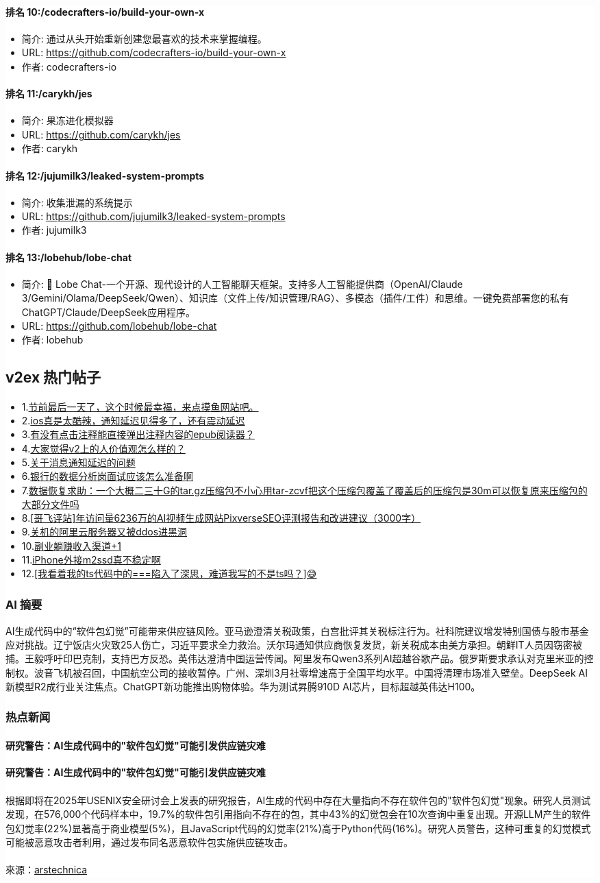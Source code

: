 #### 排名 10:/codecrafters-io/build-your-own-x
- 简介: 通过从头开始重新创建您最喜欢的技术来掌握编程。
- URL: https://github.com/codecrafters-io/build-your-own-x
- 作者: codecrafters-io 

#### 排名 11:/carykh/jes
- 简介: 果冻进化模拟器
- URL: https://github.com/carykh/jes
- 作者: carykh 

#### 排名 12:/jujumilk3/leaked-system-prompts
- 简介: 收集泄漏的系统提示
- URL: https://github.com/jujumilk3/leaked-system-prompts
- 作者: jujumilk3 

#### 排名 13:/lobehub/lobe-chat
- 简介: 🤯 Lobe Chat-一个开源、现代设计的人工智能聊天框架。支持多人工智能提供商（OpenAI/Claude 3/Gemini/Olama/DeepSeek/Qwen）、知识库（文件上传/知识管理/RAG）、多模态（插件/工件）和思维。一键免费部署您的私有ChatGPT/Claude/DeepSeek应用程序。
- URL: https://github.com/lobehub/lobe-chat
- 作者: lobehub 

## v2ex 热门帖子

- 1.[节前最后一天了，这个时候最幸福，来点摸鱼网站吧。](https://www.v2ex.com/t/1129037#reply12)
- 2.[ios真是太酷辣，通知延迟见得多了，还有震动延迟](https://www.v2ex.com/t/1129031#reply10)
- 3.[有没有点击注释能直接弹出注释内容的epub阅读器？](https://www.v2ex.com/t/1129033#reply3)
- 4.[大家觉得v2上的人价值观怎么样的？](https://www.v2ex.com/t/1129041#reply2)
- 5.[关于消息通知延迟的问题](https://www.v2ex.com/t/1129035#reply1)
- 6.[银行的数据分析岗面试应该怎么准备啊](https://www.v2ex.com/t/1129036#reply1)
- 7.[数据恢复求助：一个大概二三十G的tar.gz压缩包不小心用tar-zcvf把这个压缩包覆盖了覆盖后的压缩包是30m可以恢复原来压缩包的大部分文件吗](https://www.v2ex.com/t/1129040#reply1)
- 8.[[哥飞评站]年访问量6236万的AI视频生成网站PixverseSEO评测报告和改进建议（3000字）](https://www.v2ex.com/t/1129032#reply0)
- 9.[关机的阿里云服务器又被ddos进黑洞](https://www.v2ex.com/t/1129034#reply0)
- 10.[副业躺赚收入渠道+1](https://www.v2ex.com/t/1129039#reply0)
- 11.[iPhone外接m2ssd真不稳定啊](https://www.v2ex.com/t/1129042#reply0)
- 12.[[我看着我的ts代码中的===陷入了深思，难道我写的不是ts吗？]😅](https://www.v2ex.com/t/1129043#reply0)
### AI 摘要

AI生成代码中的“软件包幻觉”可能带来供应链风险。亚马逊澄清关税政策，白宫批评其关税标注行为。社科院建议增发特别国债与股市基金应对挑战。辽宁饭店火灾致25人伤亡，习近平要求全力救治。沃尔玛通知供应商恢复发货，新关税成本由美方承担。朝鲜IT人员因窃密被捕。王毅呼吁印巴克制，支持巴方反恐。英伟达澄清中国运营传闻。阿里发布Qwen3系列AI超越谷歌产品。俄罗斯要求承认对克里米亚的控制权。波音飞机被召回，中国航空公司的接收暂停。广州、深圳3月社零增速高于全国平均水平。中国将清理市场准入壁垒。DeepSeek AI新模型R2成行业关注焦点。ChatGPT新功能推出购物体验。华为测试昇腾910D AI芯片，目标超越英伟达H100。

### 热点新闻

#### 研究警告：AI生成代码中的"软件包幻觉"可能引发供应链灾难
<p><b>研究警告：AI生成代码中的"软件包幻觉"可能引发供应链灾难</b><br><br>根据即将在2025年USENIX安全研讨会上发表的研究报告，AI生成的代码中存在大量指向不存在软件包的"软件包幻觉"现象。研究人员测试发现，在576,000个代码样本中，19.7%的软件包引用指向不存在的包，其中43%的幻觉包会在10次查询中重复出现。开源LLM产生的软件包幻觉率(22%)显著高于商业模型(5%)，且JavaScript代码的幻觉率(21%)高于Python代码(16%)。研究人员警告，这种可重复的幻觉模式可能被恶意攻击者利用，通过发布同名恶意软件包实施供应链攻击。<br><br>來源：<a href="https://arstechnica.com/security/2025/04/ai-generated-code-could-be-a-disaster-for-the-software-supply-chain-heres-why/" target="_blank" rel="noopener" onclick="return confirm('Open this link?\n\n'+this.href);">arstechnica</a></p>
